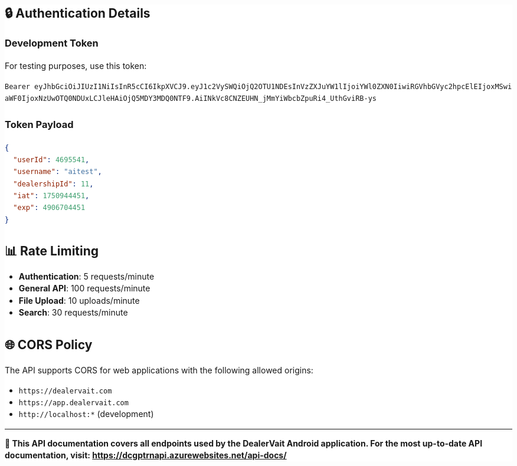 ## 🔒 Authentication Details

### **Development Token**
For testing purposes, use this token:
```
Bearer eyJhbGciOiJIUzI1NiIsInR5cCI6IkpXVCJ9.eyJ1c2VySWQiOjQ2OTU1NDEsInVzZXJuYW1lIjoiYWl0ZXN0IiwiRGVhbGVyc2hpcElEIjoxMSwiaWF0IjoxNzUwOTQ0NDUxLCJleHAiOjQ5MDY3MDQ0NTF9.AiINkVc8CNZEUHN_jMmYiWbcbZpuRi4_UthGviRB-ys
```

### **Token Payload**
```json
{
  "userId": 4695541,
  "username": "aitest",
  "dealershipId": 11,
  "iat": 1750944451,
  "exp": 4906704451
}
```

## 📊 Rate Limiting

- **Authentication**: 5 requests/minute
- **General API**: 100 requests/minute  
- **File Upload**: 10 uploads/minute
- **Search**: 30 requests/minute

## 🌐 CORS Policy

The API supports CORS for web applications with the following allowed origins:
- `https://dealervait.com`
- `https://app.dealervait.com`
- `http://localhost:*` (development)

---

**📱 This API documentation covers all endpoints used by the DealerVait Android application. For the most up-to-date API documentation, visit: https://dcgptrnapi.azurewebsites.net/api-docs/**